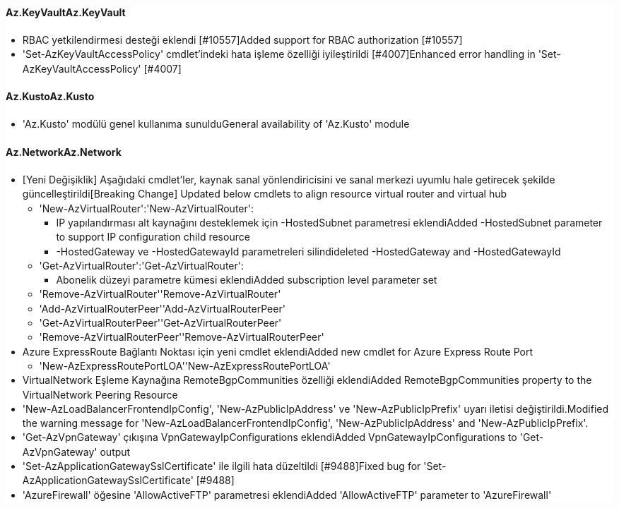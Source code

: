 #### <a name="azkeyvault"></a><span data-ttu-id="c1187-149">Az.KeyVault</span><span class="sxs-lookup"><span data-stu-id="c1187-149">Az.KeyVault</span></span>
* <span data-ttu-id="c1187-150">RBAC yetkilendirmesi desteği eklendi [#10557]</span><span class="sxs-lookup"><span data-stu-id="c1187-150">Added support for RBAC authorization [#10557]</span></span>
* <span data-ttu-id="c1187-151">'Set-AzKeyVaultAccessPolicy' cmdlet’indeki hata işleme özelliği iyileştirildi [#4007]</span><span class="sxs-lookup"><span data-stu-id="c1187-151">Enhanced error handling in 'Set-AzKeyVaultAccessPolicy' [#4007]</span></span>

#### <a name="azkusto"></a><span data-ttu-id="c1187-152">Az.Kusto</span><span class="sxs-lookup"><span data-stu-id="c1187-152">Az.Kusto</span></span>
* <span data-ttu-id="c1187-153">'Az.Kusto' modülü genel kullanıma sunuldu</span><span class="sxs-lookup"><span data-stu-id="c1187-153">General availability of 'Az.Kusto' module</span></span>

#### <a name="aznetwork"></a><span data-ttu-id="c1187-154">Az.Network</span><span class="sxs-lookup"><span data-stu-id="c1187-154">Az.Network</span></span>
* <span data-ttu-id="c1187-155">[Yeni Değişiklik] Aşağıdaki cmdlet’ler, kaynak sanal yönlendiricisini ve sanal merkezi uyumlu hale getirecek şekilde güncelleştirildi</span><span class="sxs-lookup"><span data-stu-id="c1187-155">[Breaking Change] Updated below cmdlets to align resource virtual router and virtual hub</span></span>
    - <span data-ttu-id="c1187-156">'New-AzVirtualRouter':</span><span class="sxs-lookup"><span data-stu-id="c1187-156">'New-AzVirtualRouter':</span></span> 
        - <span data-ttu-id="c1187-157">IP yapılandırması alt kaynağını desteklemek için -HostedSubnet parametresi eklendi</span><span class="sxs-lookup"><span data-stu-id="c1187-157">Added -HostedSubnet parameter to support IP configuration child resource</span></span>
        - <span data-ttu-id="c1187-158">-HostedGateway ve -HostedGatewayId parametreleri silindi</span><span class="sxs-lookup"><span data-stu-id="c1187-158">deleted -HostedGateway and -HostedGatewayId</span></span>
    - <span data-ttu-id="c1187-159">'Get-AzVirtualRouter':</span><span class="sxs-lookup"><span data-stu-id="c1187-159">'Get-AzVirtualRouter':</span></span>
        - <span data-ttu-id="c1187-160">Abonelik düzeyi parametre kümesi eklendi</span><span class="sxs-lookup"><span data-stu-id="c1187-160">Added subscription level parameter set</span></span>
    - <span data-ttu-id="c1187-161">'Remove-AzVirtualRouter'</span><span class="sxs-lookup"><span data-stu-id="c1187-161">'Remove-AzVirtualRouter'</span></span>
    - <span data-ttu-id="c1187-162">'Add-AzVirtualRouterPeer'</span><span class="sxs-lookup"><span data-stu-id="c1187-162">'Add-AzVirtualRouterPeer'</span></span>
    - <span data-ttu-id="c1187-163">'Get-AzVirtualRouterPeer'</span><span class="sxs-lookup"><span data-stu-id="c1187-163">'Get-AzVirtualRouterPeer'</span></span>
    - <span data-ttu-id="c1187-164">'Remove-AzVirtualRouterPeer'</span><span class="sxs-lookup"><span data-stu-id="c1187-164">'Remove-AzVirtualRouterPeer'</span></span>
* <span data-ttu-id="c1187-165">Azure ExpressRoute Bağlantı Noktası için yeni cmdlet eklendi</span><span class="sxs-lookup"><span data-stu-id="c1187-165">Added new cmdlet for Azure Express Route Port</span></span>
    - <span data-ttu-id="c1187-166">'New-AzExpressRoutePortLOA'</span><span class="sxs-lookup"><span data-stu-id="c1187-166">'New-AzExpressRoutePortLOA'</span></span>
* <span data-ttu-id="c1187-167">VirtualNetwork Eşleme Kaynağına RemoteBgpCommunities özelliği eklendi</span><span class="sxs-lookup"><span data-stu-id="c1187-167">Added RemoteBgpCommunities property to the VirtualNetwork Peering Resource</span></span>
* <span data-ttu-id="c1187-168">'New-AzLoadBalancerFrontendIpConfig', 'New-AzPublicIpAddress' ve 'New-AzPublicIpPrefix' uyarı iletisi değiştirildi.</span><span class="sxs-lookup"><span data-stu-id="c1187-168">Modified the warning message for 'New-AzLoadBalancerFrontendIpConfig', 'New-AzPublicIpAddress' and 'New-AzPublicIpPrefix'.</span></span>
* <span data-ttu-id="c1187-169">'Get-AzVpnGateway' çıkışına VpnGatewayIpConfigurations eklendi</span><span class="sxs-lookup"><span data-stu-id="c1187-169">Added VpnGatewayIpConfigurations to 'Get-AzVpnGateway' output</span></span>
* <span data-ttu-id="c1187-170">'Set-AzApplicationGatewaySslCertificate' ile ilgili hata düzeltildi [#9488]</span><span class="sxs-lookup"><span data-stu-id="c1187-170">Fixed bug for 'Set-AzApplicationGatewaySslCertificate' [#9488]</span></span>
* <span data-ttu-id="c1187-171">'AzureFirewall' öğesine 'AllowActiveFTP' parametresi eklendi</span><span class="sxs-lookup"><span data-stu-id="c1187-171">Added 'AllowActiveFTP' parameter to 'AzureFirewall'</span></span>